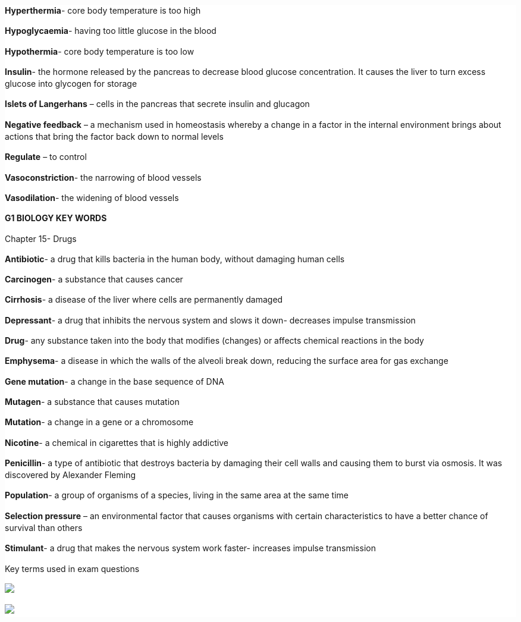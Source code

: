 **Hyperthermia**- core body temperature is too high

**Hypoglycaemia**- having too little glucose in the blood

**Hypothermia**- core body temperature is too low

**Insulin**- the hormone released by the pancreas to decrease blood glucose concentration. It causes the liver to turn excess glucose into glycogen for storage

**Islets of Langerhans** – cells in the pancreas that secrete insulin and glucagon

**Negative feedback** – a mechanism used in homeostasis whereby a change in a factor in the internal environment brings about actions that bring the factor back down to normal levels 

**Regulate** – to control

**Vasoconstriction**- the narrowing of blood vessels

**Vasodilation**- the widening of blood vessels

**G1 BIOLOGY KEY WORDS**

Chapter 15- Drugs

**Antibiotic**- a drug that kills bacteria in the human body, without damaging human cells

**Carcinogen**- a substance that causes cancer

**Cirrhosis**- a disease of the liver where cells are permanently damaged

**Depressant**- a drug that inhibits the nervous system and slows it down- decreases impulse transmission

**Drug**- any substance taken into the body that modifies (changes) or affects chemical reactions in the body

**Emphysema**- a disease in which the walls of the alveoli break down, reducing the surface area for gas exchange

**Gene mutation**- a change in the base sequence of DNA

**Mutagen**- a substance that causes mutation

**Mutation**- a change in a gene or a chromosome

**Nicotine**- a chemical in cigarettes that is highly addictive

**Penicillin**- a type of antibiotic that destroys bacteria by damaging their cell walls and causing them to burst via osmosis. It was discovered by Alexander Fleming

**Population**- a group of organisms of a species, living in the same area at the same time

**Selection pressure** – an environmental factor that causes organisms with certain characteristics to have a better chance of survival than others

**Stimulant**- a drug that makes the nervous system work faster- increases impulse transmission

Key terms used in exam questions

![](file:///C:/Users/wzhzhang/AppData/Local/Packages/oice_16_974fa576_32c1d314_21da/AC/Temp/msohtmlclip1/01/clip_image002.png)

![](file:///C:/Users/wzhzhang/AppData/Local/Packages/oice_16_974fa576_32c1d314_21da/AC/Temp/msohtmlclip1/01/clip_image004.png)